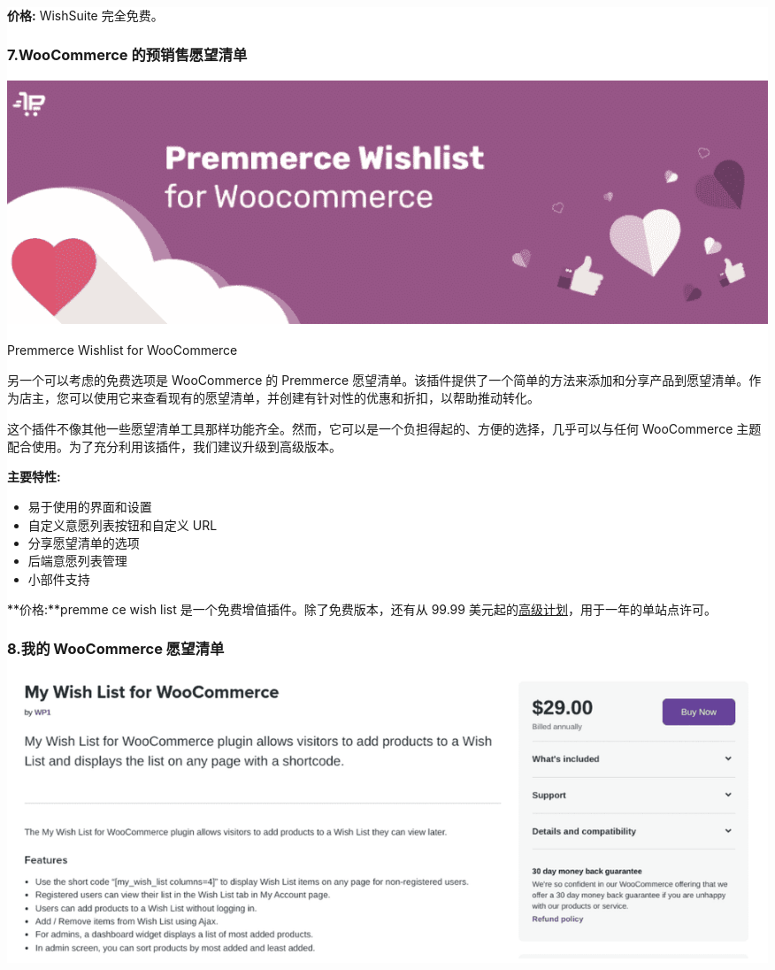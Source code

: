 **价格:** WishSuite 完全免费。

### 7.WooCommerce 的预销售愿望清单

![Premmerce Wishlist for WooCommerce plugin](img/2d8cbdb2da98a0e0e728e8a684619be7.png)

Premmerce Wishlist for WooCommerce



另一个可以考虑的免费选项是 WooCommerce 的 Premmerce 愿望清单。该插件提供了一个简单的方法来添加和分享产品到愿望清单。作为店主，您可以使用它来查看现有的愿望清单，并创建有针对性的优惠和折扣，以帮助推动转化。

这个插件不像其他一些愿望清单工具那样功能齐全。然而，它可以是一个负担得起的、方便的选择，几乎可以与任何 WooCommerce 主题配合使用。为了充分利用该插件，我们建议升级到高级版本。

**主要特性:**

*   易于使用的界面和设置
*   自定义意愿列表按钮和自定义 URL
*   分享愿望清单的选项
*   后端意愿列表管理
*   小部件支持

**价格:**premme ce wish list 是一个免费增值插件。除了免费版本，还有从 99.99 美元起的[高级计划](https://premmerce.com/pricing/)，用于一年的单站点许可。

### 8.我的 WooCommerce 愿望清单

![My Wish List for WooCommerce plugin](img/7df7db7b5714543258112df25907f59b.png)
